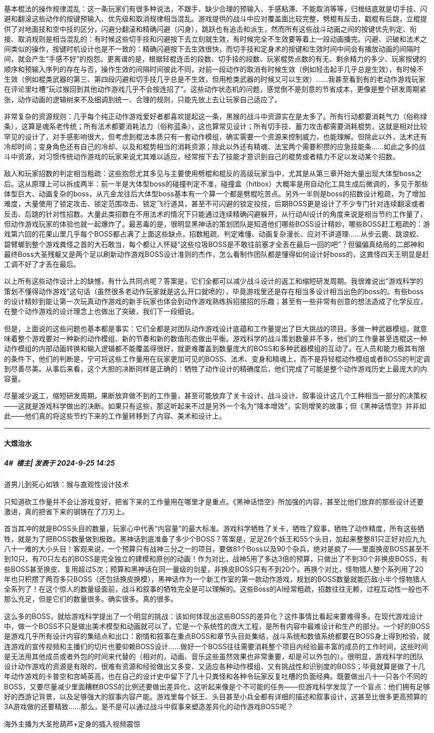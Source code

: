 基本棍法的操作规律混乱：这一条玩家们有很多种说法，不跟手、缺少合理的预输入、手感粘滞、不能取消等等，归根结底就是切手技、闪避和翻滚这些动作的按键预输入、优先级和取消规律相当混乱。游戏提供的战斗中应对覆盖面比较完整，劈棍有反击，戳棍有后跳，立棍提供了对地面技和空中技的区分，闪避分翻滚和精确闪避（闪身），跳跃也有追击和派生，然而所有这些战斗动画之间的按键优先判定、衔接、取消规则是相当混乱的：有时候这些切手技和闪避按下去立刻就生效，有时候完全不生效要等着上一段动画播完。闪避、识破和法术之间类似的操作，按键时机设计也是不一致的：精确闪避按下去生效很快，而切手技和定身术的按键和生效时间中间会有播放动画的间隔时间，就会产生“手感不好”的抱怨。更离谱的是，根据轻棍连击的段数、切手技的段数、玩家棍势点数的有无、剩余精力的多少、玩家按键的顺序和预输入序列的存在与否，操作生效的间隔时间彼此不同，对前一段动作的取消有时候生效（例如轻击起手几乎总是生效），有时候不生效（例如棍类武器的第三、第四段闪避和切手技几乎总是不生效，但用枪类武器的时候又可以生效）……我甚至看到有的老动作游戏玩家在评论里吐槽“玩过猴回到其他动作游戏几乎不会按连招了”。这些动作状态机的问题，感觉倒不是刻意的节省成本，更像是整个研发周期紧张，动作动画的逻辑树来不及细调到统一、合理的规则，只能先放上去让玩家自己适应了。

非常复杂的资源规则：几乎每个纯正动作游戏爱好者都喜欢提起这一条，黑猴的战斗中资源实在是太多了。所有行动都要消耗气力（俗称绿条），这算是魂系老传统；所有法术都要消耗法力（俗称蓝条），这也算常见设计；所有切手技、蓄力攻击都需要消耗棍势，这就是相对比较罕见的设计了，对手感影响很大，但考虑到棍法本质只有一套动作模组，确实需要一个资源来控制威力，也能理解。但除此以外，法术还有冷却时间；变身角色还有自己的冷却、以及和棍势相当的消耗资源；除此以外还有精魂、法宝两个需要积攒的应急技能条……如此之多的战斗中资源，对习惯传统动作游戏的玩家来说尤其难以适应，经常按下去了技能才意识到自己的棍势或者精力不足以发动某个招数。

敌人和玩家招数的判定相当粗疏：这些抱怨尤其多见与主要使用劈棍和棍反的高级玩家当中，尤其是从第三章开始大量出现大体型boss之后。这从原理上可以拆成两半：前一半是大体型boss的碰撞判定不准，碰撞盒（hitbox）大概率是用自动化工具生成后微调的，多见于那些体型巨大、动画复杂的boss，从亢金龙往后大体型boss基本有一个算一个都是劈棍吃苦点。另外一半则是boss的招数设计粗疏，为了增加难度，大量使用了锁定攻击、锁定范围攻击、锁定飞行道具，甚至不可闪避的锁定投技，后期BOSS更是设计了不少专门针对连续翻滚或者反击、后跳的针对性招数。大量此类招数在不用法术的情况下只能通过连续精确闪避躲开，从行动AI设计的角度来说是相当节约工作量了，但动作游戏玩家的体验也就一起爆炸了。最恶毒的是，很明显黑神话的策划团队是知道他们哪些BOSS设计精妙，哪些BOSS赶工粗疏的：游戏第六回的花果山里几乎每个BOSS都占满了上面这些缺点，招数粗疏、判定难懂、动画复杂漫长、应对不讲道理……从步云鹿、跳浪蛟、碧臂螂到整个游戏粪怪之首的大石敢当，每个都让人怀疑“这些垃圾BOSS是不敢往前塞才全丢在最后一回的吧”？但偏偏真结局的二郎神和最终Boss大圣残躯又是两个足以刷新动作游戏BOSS设计准则的杰作，怎么看制作团队都是懂得如何设计好boss的，这粪怪四天王明显是赶工调不好了才丢在最后。

以上所有这些动作设计上的缺憾，有什么共同点呢？答案是，它们全都可以减少战斗设计的返工和缩短研发周期。我很难说出“游戏科学的策划不懂得动作游戏”这句话（虽然很多老动作玩家就是这么开口就喷的），毕竟游戏里还是存在相当多设计相当出色的boss的。有些boss的设计精妙到能让第一次玩真动作游戏的新手玩家也体会到动作游戏熟练拆招接招的乐趣；甚至有一些非常有创意的想法造成了化学反应，在整个动作游戏的设计理念上也做出了突破，我们下一段细说。

但是，上面说的这些问题也基本都是事实：它们全都是对团队动作游戏设计底蕴和工作量提出了巨大挑战的项目。多做一种武器模组，就意味着整个游戏要对一种新的动作模组、新的节奏和新的数值形态做出平衡。游戏科学的战斗策划数量并不多，他们的工作量甚至连棍这一种动作模组的内部动画转换和输入逻辑都不能覆盖得很好，就更难覆盖到数量庞大的BOSS和多种武器模组的互动了。在人员和能力极其有限的条件下，他们的判断是，宁可将这些工作量用在玩家更加可见的BOSS、法术、变身和精魂上，而不是将轻棍动作模组或者BOSS的判定调到尽善尽美。从事后来看，这个大胆的决断同样是正确的：牺牲了动作设计的精确度后，他们完成了可能是整个动作游戏历史上最庞大的内容量。

尽量减少返工，缩短研发周期，果断放弃做不到的工作量，甚至可能放弃了关卡设计、战斗设计、叙事设计这几个工种相当一部分的决策权——这就是游戏科学做出的决断。如果只有这些，那这听起来不过是另外一个名为“降本增效”，实则增笑的故事；但《黑神话悟空》并非如此——他们真的将这些节约下来的工作量转移到了内容、美术和设计上。

*****

####  大煜治水  
##### 4#         楼主| 发表于 2024-9-25 14:25

道男儿到死心如铁：猴与直观性设计技术

只知道砍工作量并不会让游戏变好，把省下来的工作量用在哪里才是重点。《黑神话悟空》所加强的内容，甚至比他们放弃的那些设计还要激进，真的把省下来的钢铸在了刀刃上。

首当其冲的就是BOSS头目的数量，玩家心中代表“内容量”的最大标准。游戏科学牺牲了关卡，牺牲了叙事，牺牲了动作精度，所有这些牺牲，就是为了把BOSS数量做到极致。黑神话到底准备了多少个BOSS？答案是，足足26个妖王和55个头目，加起来整整81只正好对应九九八十一难的大小头目！客观来说，一个预算只有战神三分之一的项目，要做81个Boss以及90个杂兵，绝对是疯了——里面换皮BOSS甚至不到10只，有70只左右的BOSS是完全独立的建模和原创的动画！作为对比，战神5用了多达3倍的预算，只做出了不到30个非换皮BOSS，有些BOSS甚至换皮、复用超过5次；预算和黑神话在同一量级的剑星，非换皮BOSS只有不到20个。再换个对比，怪物猎人整个系列用了20年也只积攒了两百多只BOSS（还包括换皮换模），黑神话作为一个新工作室的第一款动作游戏，规划的BOSS数量就能匹敌小半个怪物猎人全系列了！在这个惊人的数量级面前，战斗和叙事的牺牲完全是可以理解的。这些Boss的AI经常粗疏，招数往往无赖，过程互动性一般也不那么充足，但是它们的数量很多。确实很多。真的很多。

这么多的BOSS，就给游戏科学提出了一个明显的挑战：该如何体现出这些BOSS的差异化？这件事情比看起来要难得多。在现代游戏设计中，做一个BOSS不只是做出美术模型和动画就可以了，它是一个系统性的庞大工程，是所有内容中最难设计和生产的部分。一个好的BOSS是游戏几乎所有设计内容的集结点和出口：剧情和叙事在重点BOSS和章节头目处集结，战斗系统和数值系统都要在BOSS身上得到检验，就连游戏的宣传视频和主播们的切片也要仰赖BOSS设计……做好一个BOSS往往需要消耗整个项目内经验最丰富的成员的工作时间，这些时间是无法用其他成员或者外包的时间来代替的（相对的，动画、音乐这些虽然效果也非常重要，却是可以外包的）。很明显，游戏科学的团队设计动作游戏的资源是有限的，很难有资源和经验做出又多变、又适应各种动作模组、又有挑战性和识别度的BOSS；毕竟就算是做了十几年动作游戏的卡普空和宫崎英高，也在自己的设计史中留下了几十只粪怪和各种令玩家反复吐槽的负面经典。既要做出八十一只各个不同的BOSS，又要尽量减少里面糟糕BOSS的比例还要做出差异化，这听起来像是个不可能的任务——但游戏科学发现了一个盲点：他们拥有足够好的西游记背景，以及足够强大的叙事内容产能。游戏里每个妖王、头目甚至小兵全都有详细的描述和叙事设计，这甚至比很多更高预算的3A游戏做的还要精致……那么，是不是可以通过战斗中叙事来塑造差异化的动作游戏BOSS呢？

海外主播为大圣抢葫芦+定身的插入视频震惊
